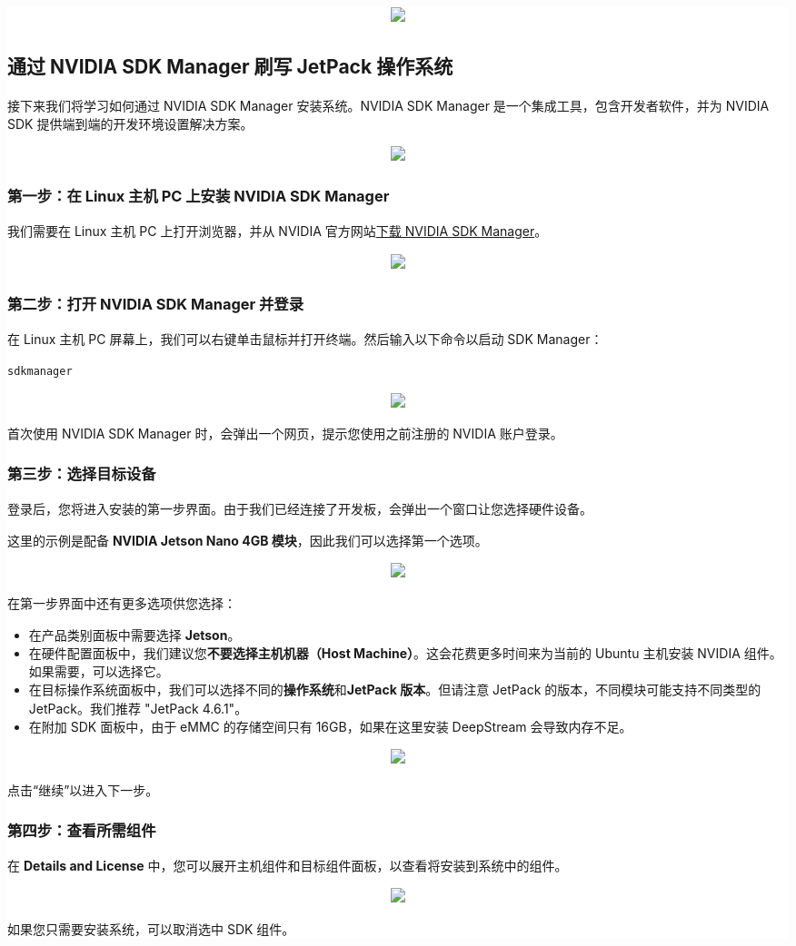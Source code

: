 <div align="center"><img width={700} src="https://files.seeedstudio.com/wiki/reComputer-Jetson-Nano/5.png" /></div>

## 通过 NVIDIA SDK Manager 刷写 JetPack 操作系统

接下来我们将学习如何通过 NVIDIA SDK Manager 安装系统。NVIDIA SDK Manager 是一个集成工具，包含开发者软件，并为 NVIDIA SDK 提供端到端的开发环境设置解决方案。

<div align="center"><img width={800} src="https://files.seeedstudio.com/wiki/reComputer-Jetson-Nano/5_3.png" /></div>

### 第一步：在 Linux 主机 PC 上安装 NVIDIA SDK Manager

我们需要在 Linux 主机 PC 上打开浏览器，并从 NVIDIA 官方网站<a href="https://developer.nvidia.com/nvidia-sdk-manager" target="_blank"><span>下载 NVIDIA SDK Manager</span></a>。

<div align="center"><img width={700} src="https://files.seeedstudio.com/wiki/reComputer_flash_system/reComputerJ2021_J202_Flash_Jetpack1.png" /></div>

### 第二步：打开 NVIDIA SDK Manager 并登录

在 Linux 主机 PC 屏幕上，我们可以右键单击鼠标并打开终端。然后输入以下命令以启动 SDK Manager：

`sdkmanager`

<div align="center"><img width={300} src="https://files.seeedstudio.com/wiki/reComputer_flash_system/reComputer_system_installation1.png" /></div>

首次使用 NVIDIA SDK Manager 时，会弹出一个网页，提示您使用之前注册的 NVIDIA 账户登录。

### 第三步：选择目标设备

登录后，您将进入安装的第一步界面。由于我们已经连接了开发板，会弹出一个窗口让您选择硬件设备。

这里的示例是配备 **NVIDIA Jetson Nano 4GB 模块**，因此我们可以选择第一个选项。

<div align="center"><img width={800} src="https://files.seeedstudio.com/wiki/reComputer-Jetson-Nano/6.jpg" /></div>

在第一步界面中还有更多选项供您选择：

- 在产品类别面板中需要选择 **Jetson**。
- 在硬件配置面板中，我们建议您**不要选择主机机器（Host Machine）**。这会花费更多时间来为当前的 Ubuntu 主机安装 NVIDIA 组件。如果需要，可以选择它。
- 在目标操作系统面板中，我们可以选择不同的**操作系统**和**JetPack 版本**。但请注意 JetPack 的版本，不同模块可能支持不同类型的 JetPack。我们推荐 "JetPack 4.6.1"。
- 在附加 SDK 面板中，由于 eMMC 的存储空间只有 16GB，如果在这里安装 DeepStream 会导致内存不足。

<div align="center"><img width={800} src="https://files.seeedstudio.com/wiki/reComputer-Jetson-Nano/7.png" /></div>

点击“继续”以进入下一步。

### 第四步：查看所需组件

在 **Details and License** 中，您可以展开主机组件和目标组件面板，以查看将安装到系统中的组件。

<div align="center"><img width={800} src="https://files.seeedstudio.com/wiki/reComputer-Jetson-Nano/8.png" /></div>

如果您只需要安装系统，可以取消选中 SDK 组件。
